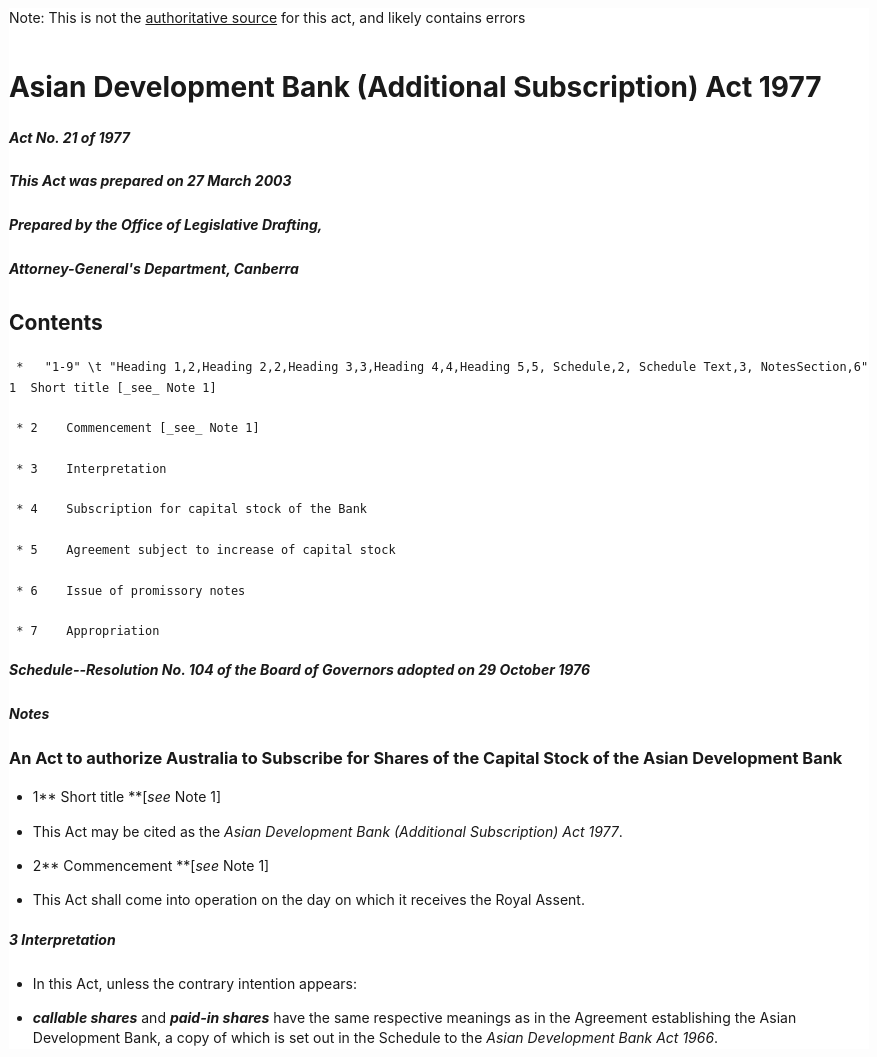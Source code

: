 Note: This is not the [authoritative source](https://www.comlaw.gov.au/Details/C2004C00663) for this act, and likely contains errors

# Asian Development Bank (Additional Subscription) Act 1977

##### Act No. 21 of 1977

##### This Act was prepared on 27 March 2003

##### Prepared by the Office of Legislative Drafting,
##### Attorney-General's Department, Canberra


## 
## Contents


     *   "1-9" \t "Heading 1,2,Heading 2,2,Heading 3,3,Heading 4,4,Heading 5,5, Schedule,2, Schedule Text,3, NotesSection,6" 1	Short title [_see_ Note 1]	 

     * 2	Commencement [_see_ Note 1]	 

     * 3	Interpretation	 

     * 4	Subscription for capital stock of the Bank	 

     * 5	Agreement subject to increase of capital stock	 

     * 6	Issue of promissory notes	 

     * 7	Appropriation	 

##### Schedule--Resolution No. 104 of the Board of Governors adopted on 29 October 1976	 

##### Notes	 

### 
### An Act to authorize Australia to Subscribe for Shares of the Capital Stock of the Asian Development Bank


   * 1**  Short title **[_see_ Note 1]

   * This Act may be cited as the _Asian Development Bank (Additional Subscription) Act 1977_.

   * 2**  Commencement **[_see_ Note 1]

   * This Act shall come into operation on the day on which it receives the Royal Assent.

##### 3  Interpretation

   * In this Act, unless the contrary intention appears:

   * **_callable shares_** and **_paid-in shares_** have the same respective meanings as in the Agreement establishing the Asian Development Bank, a copy of which is set out in the Schedule to the _Asian Development Bank Act 1966_.
